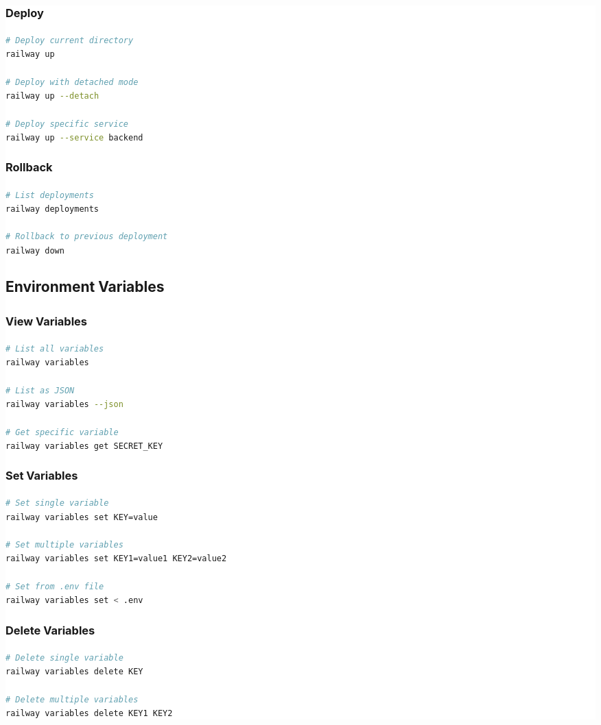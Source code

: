 ### Deploy
```bash
# Deploy current directory
railway up

# Deploy with detached mode
railway up --detach

# Deploy specific service
railway up --service backend
```

### Rollback
```bash
# List deployments
railway deployments

# Rollback to previous deployment
railway down
```

## Environment Variables

### View Variables
```bash
# List all variables
railway variables

# List as JSON
railway variables --json

# Get specific variable
railway variables get SECRET_KEY
```

### Set Variables
```bash
# Set single variable
railway variables set KEY=value

# Set multiple variables
railway variables set KEY1=value1 KEY2=value2

# Set from .env file
railway variables set < .env
```

### Delete Variables
```bash
# Delete single variable
railway variables delete KEY

# Delete multiple variables
railway variables delete KEY1 KEY2
```
